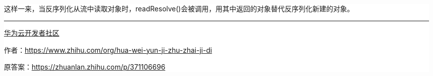 这样一来，当反序列化从流中读取对象时，readResolve()会被调用，用其中返回的对象替代反序列化新建的对象。



---



[华为云开发者社区](https://www.zhihu.com/org/hua-wei-yun-ji-zhu-zhai-ji-di)[](https://www.zhihu.com/question/48510028)



作者：https://www.zhihu.com/org/hua-wei-yun-ji-zhu-zhai-ji-di

原答案：https://zhuanlan.zhihu.com/p/371106696
